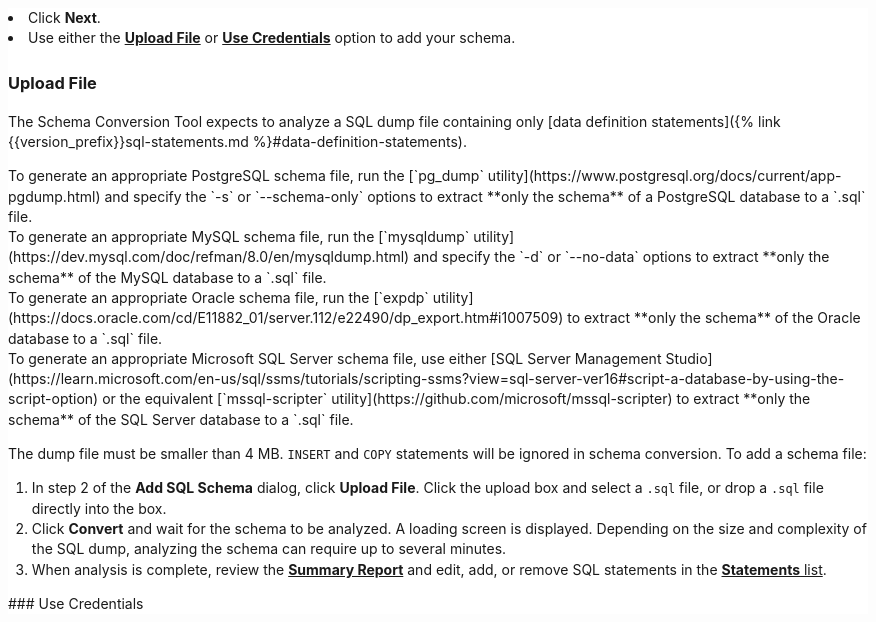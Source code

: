 </li>
<li>Click <b>Next</b>.</li>
<section class="filter-content" markdown="1" data-scope="postgres mysql">
<li>Use either the <a href="#upload-file"><b>Upload File</b></a> or <a href="#use-credentials"><b>Use Credentials</b></a> option to add your schema.
</section>
</ol>

### Upload File
<a name="upload-a-sql-dump"></a>

The Schema Conversion Tool expects to analyze a SQL dump file containing only [data definition statements]({% link {{version_prefix}}sql-statements.md %}#data-definition-statements). 

<section class="filter-content" markdown="1" data-scope="postgres">
To generate an appropriate PostgreSQL schema file, run the [`pg_dump` utility](https://www.postgresql.org/docs/current/app-pgdump.html) and specify the `-s` or `--schema-only` options to extract **only the schema** of a PostgreSQL database to a `.sql` file.
</section>

<section class="filter-content" markdown="1" data-scope="mysql">
To generate an appropriate MySQL schema file, run the [`mysqldump` utility](https://dev.mysql.com/doc/refman/8.0/en/mysqldump.html) and specify the `-d` or `--no-data` options to extract **only the schema** of the MySQL database to a `.sql` file.
</section>

<section class="filter-content" markdown="1" data-scope="oracle">
To generate an appropriate Oracle schema file, run the [`expdp` utility](https://docs.oracle.com/cd/E11882_01/server.112/e22490/dp_export.htm#i1007509) to extract **only the schema** of the Oracle database to a `.sql` file.
</section>

<section class="filter-content" markdown="1" data-scope="mssql">
To generate an appropriate Microsoft SQL Server schema file, use either [SQL Server Management Studio](https://learn.microsoft.com/en-us/sql/ssms/tutorials/scripting-ssms?view=sql-server-ver16#script-a-database-by-using-the-script-option) or the equivalent [`mssql-scripter` utility](https://github.com/microsoft/mssql-scripter) to extract **only the schema** of the SQL Server database to a `.sql` file.
</section>

The dump file must be smaller than 4 MB. `INSERT` and `COPY` statements will be ignored in schema conversion. To add a schema file:

1. In step 2 of the **Add SQL Schema** dialog, click **Upload File**. Click the upload box and select a `.sql` file, or drop a `.sql` file directly into the box.
1. Click **Convert** and wait for the schema to be analyzed. A loading screen is displayed. Depending on the size and complexity of the SQL dump, analyzing the schema can require up to several minutes.
1. When analysis is complete, review the [**Summary Report**](#summary-report) and edit, add, or remove SQL statements in the [**Statements** list](#statements-list).

<section class="filter-content" markdown="1" data-scope="postgres mysql">
### Use Credentials
